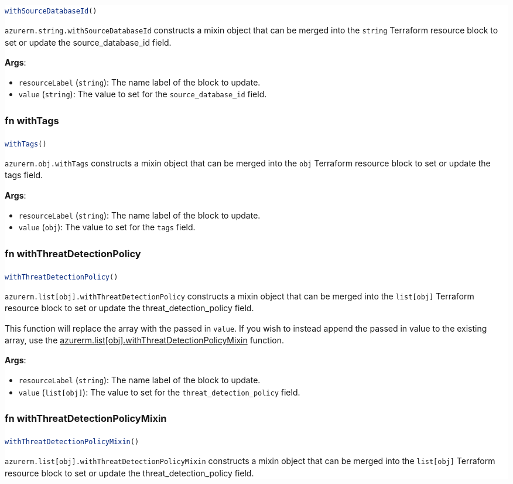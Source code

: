 ```ts
withSourceDatabaseId()
```

`azurerm.string.withSourceDatabaseId` constructs a mixin object that can be merged into the `string`
Terraform resource block to set or update the source_database_id field.



**Args**:
  - `resourceLabel` (`string`): The name label of the block to update.
  - `value` (`string`): The value to set for the `source_database_id` field.


### fn withTags

```ts
withTags()
```

`azurerm.obj.withTags` constructs a mixin object that can be merged into the `obj`
Terraform resource block to set or update the tags field.



**Args**:
  - `resourceLabel` (`string`): The name label of the block to update.
  - `value` (`obj`): The value to set for the `tags` field.


### fn withThreatDetectionPolicy

```ts
withThreatDetectionPolicy()
```

`azurerm.list[obj].withThreatDetectionPolicy` constructs a mixin object that can be merged into the `list[obj]`
Terraform resource block to set or update the threat_detection_policy field.

This function will replace the array with the passed in `value`. If you wish to instead append the
passed in value to the existing array, use the [azurerm.list[obj].withThreatDetectionPolicyMixin](TODO) function.


**Args**:
  - `resourceLabel` (`string`): The name label of the block to update.
  - `value` (`list[obj]`): The value to set for the `threat_detection_policy` field.


### fn withThreatDetectionPolicyMixin

```ts
withThreatDetectionPolicyMixin()
```

`azurerm.list[obj].withThreatDetectionPolicyMixin` constructs a mixin object that can be merged into the `list[obj]`
Terraform resource block to set or update the threat_detection_policy field.
